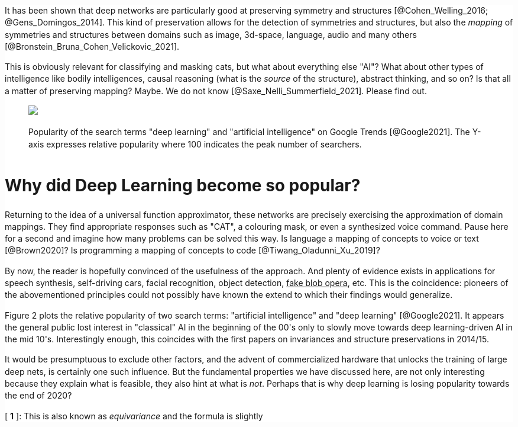 It has been shown that deep networks are particularly good at preserving
symmetry and structures [@Cohen_Welling_2016; @Gens_Domingos_2014]. This
kind of preservation allows for the detection of symmetries and
structures, but also the *mapping* of symmetries and structures between
domains such as image, 3d-space, language, audio and many others
[@Bronstein_Bruna_Cohen_Velickovic_2021].

This is obviously relevant for classifying and masking cats, but what about
everything else "AI"? What about other types of
intelligence like bodily intelligences, causal reasoning (what is the
*source* of the structure), abstract thinking, and so on? Is that all a
matter of preserving mapping? 
Maybe. We do not know [@Saxe_Nelli_Summerfield_2021]. Please find out.

<figure>
<img src="/img/ai_pop.png" style="width: 80%;"/>
<p class="caption">
Popularity of the search terms "deep learning" and "artificial
intelligence" on Google Trends [@Google2021]. The Y-axis expresses
relative popularity where 100 indicates the peak number of
searchers.
</p>
</figure>

# Why did Deep Learning become so popular?

Returning to the idea of a universal function approximator, these
networks are precisely exercising the approximation of domain mappings.
They find appropriate responses such as "CAT", a colouring mask, or even
a synthesized voice command. Pause here for a second and imagine how
many problems can be solved this way. Is language a mapping of concepts
to voice or text [@Brown2020]? Is programming a mapping of concepts to
code [@Tiwang_Oladunni_Xu_2019]?

By now, the reader is hopefully convinced of the usefulness of the
approach. And plenty of evidence exists in applications for speech
synthesis, self-driving cars, facial recognition, object detection, 
[fake blob opera](https://artsandculture.google.com/experiment/blob-opera/AAHWrq360NcGbw), etc.
This is the coincidence: pioneers of the abovementioned principles could
not possibly have known the extend to which their findings would
generalize.

Figure 2 plots the relative popularity of two search terms: "artificial
intelligence" and "deep learning" [@Google2021]. It appears the general
public lost interest in "classical" AI in the beginning of the 00's only
to slowly move towards deep learning-driven AI in the mid 10's.
Interestingly enough, this coincides with the first papers on
invariances and structure preservations in 2014/15.

It would be presumptuous to exclude other factors, and the advent of
commercialized hardware that unlocks the training of large deep nets, is
certainly one such influence. But the fundamental properties we have
discussed here, are not only interesting because they explain what is
feasible, they also hint at what is *not*. Perhaps that is why deep
learning is losing popularity towards the end of 2020?


[ <b id="footnote-1">1</b> ]: This is also known as *equivariance* and the formula is slightly